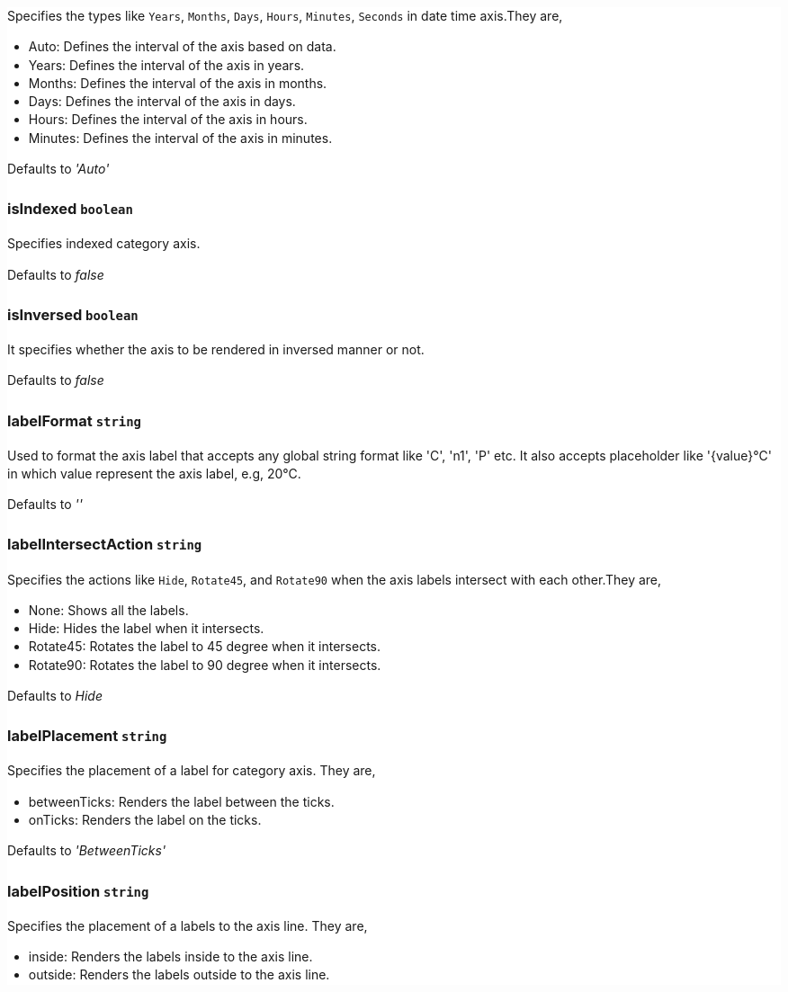 Specifies the types like `Years`, `Months`, `Days`, `Hours`, `Minutes`, `Seconds` in date time axis.They are,
* Auto: Defines the interval of the axis based on data.
* Years: Defines the interval of the axis in years.
* Months: Defines the interval of the axis in months.
* Days: Defines the interval of the axis in days.
* Hours: Defines the interval of the axis in hours.
* Minutes: Defines the interval of the axis in minutes.

Defaults to *'Auto'*

### isIndexed `boolean`

Specifies indexed category  axis.

Defaults to *false*

### isInversed `boolean`

It specifies whether the axis to be rendered in inversed manner or not.

Defaults to *false*

### labelFormat `string`

Used to format the axis label that accepts any global string format like 'C', 'n1', 'P' etc.
It also accepts placeholder like '{value}°C' in which value represent the axis label, e.g, 20°C.

Defaults to *''*

### labelIntersectAction `string`

Specifies the actions like `Hide`, `Rotate45`, and `Rotate90` when the axis labels intersect with each other.They are,
* None: Shows all the labels.
* Hide: Hides the label when it intersects.
* Rotate45: Rotates the label to 45 degree when it intersects.
* Rotate90: Rotates the label to 90 degree when it intersects.

Defaults to *Hide*

### labelPlacement `string`

Specifies the placement of a label for category axis. They are,
* betweenTicks: Renders the label between the ticks.
* onTicks: Renders the label on the ticks.

Defaults to *'BetweenTicks'*

### labelPosition `string`

Specifies the placement of a labels to the axis line. They are,
* inside: Renders the labels inside to the axis line.
* outside: Renders the labels outside to the axis line.
